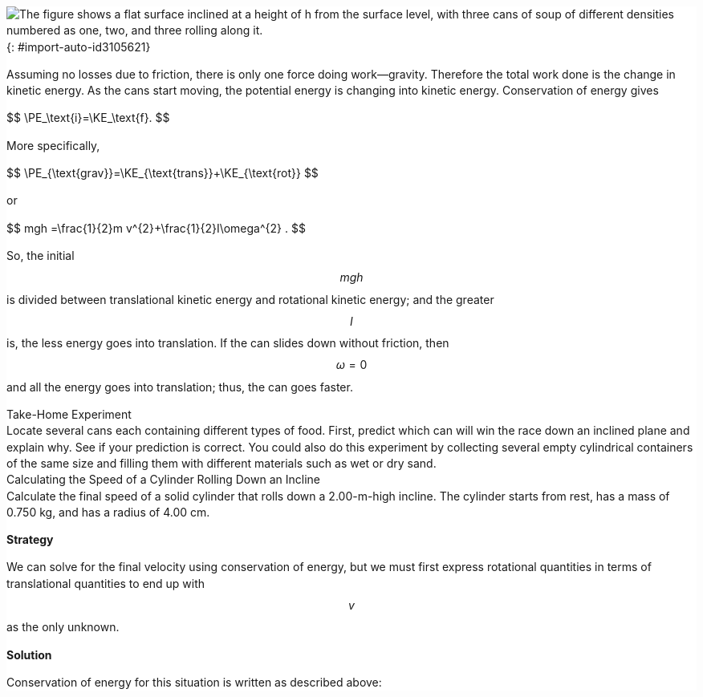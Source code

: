 ![The figure shows a flat surface inclined at a height of h from the surface level, with three cans of soup of different densities numbered as one, two, and three rolling along it.](../resources/Figure_11_04_06a.jpg "Three cans of soup with identical masses race down an incline. The first can has a low friction coating and does not roll but just slides down the incline. It wins because it converts its entire PE into translational KE. The second and third cans both roll down the incline without slipping. The second can contains thin soup and comes in second because part of its initial PE goes into rotating the can (but not the thin soup). The third can contains thick soup. It comes in third because the soup rotates along with the can, taking even more of the initial PE for rotational KE, leaving less for translational KE.")
{: #import-auto-id3105621}

Assuming no losses due to friction, there is only one force doing work—gravity.
Therefore the total work done is the change in kinetic energy. As the cans start
moving, the potential energy is changing into kinetic energy. Conservation of
energy gives

<div data-type="equation" id="eip-138">
 $$ \PE_\text{i}=\KE_\text{f}. $$
</div>

More specifically,

<div data-type="equation" id="eip-449">
 $$ \PE_{\text{grav}}=\KE_{\text{trans}}+\KE_{\text{rot}} $$
</div>

or

<div data-type="equation" id="eip-210">
 $$ mgh =\frac{1}{2}m v^{2}+\frac{1}{2}I\omega^{2} . $$
</div>

So, the initial $$ mgh $$ is divided between translational kinetic energy and
rotational kinetic energy; and the greater $$ I $$ is, the less energy goes into
translation. If the can slides down without friction, then $$ \omega =0 $$ and
all the energy goes into translation; thus, the can goes faster.

<div data-type="note" data-has-label="true" data-label="" markdown="1">
<div data-type="title">
Take-Home Experiment
</div>
Locate several cans each containing different types of food. First, predict which can will win the race down an inclined plane and explain why. See if your prediction is correct. You could also do this experiment by collecting several empty cylindrical containers of the same size and filling them with different materials such as wet or dry sand.

</div>

<div data-type="example" markdown="1">
<div data-type="title">
Calculating the Speed of a Cylinder Rolling Down an Incline
</div>
Calculate the final speed of a solid cylinder that rolls down a 2.00-m-high incline. The cylinder starts from rest, has a mass of 0.750 kg, and has a radius of 4.00 cm.

**Strategy**

We can solve for the final velocity using conservation of energy, but we must
first express rotational quantities in terms of translational quantities to end
up with $$ v $$ as the only unknown.

**Solution**

Conservation of energy for this situation is written as described above:
